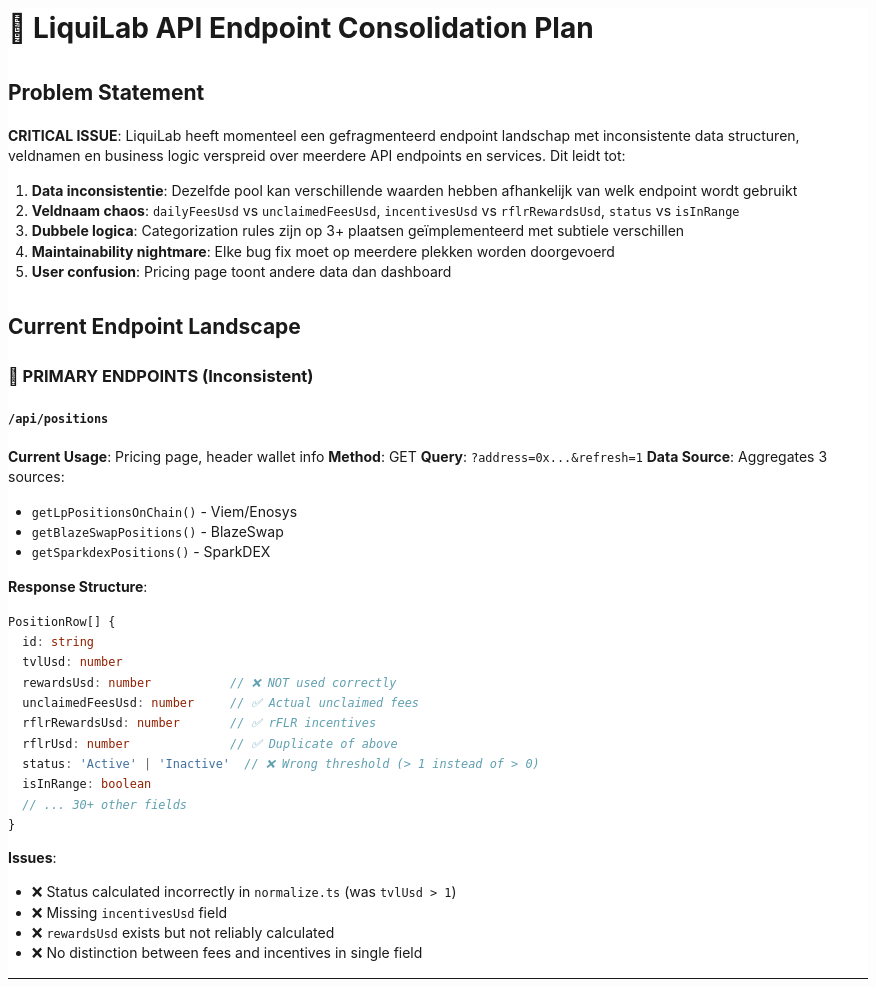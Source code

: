 # 🚨 LiquiLab API Endpoint Consolidation Plan

## Problem Statement

**CRITICAL ISSUE**: LiquiLab heeft momenteel een gefragmenteerd endpoint landschap met inconsistente data structuren, veldnamen en business logic verspreid over meerdere API endpoints en services. Dit leidt tot:

1. **Data inconsistentie**: Dezelfde pool kan verschillende waarden hebben afhankelijk van welk endpoint wordt gebruikt
2. **Veldnaam chaos**: `dailyFeesUsd` vs `unclaimedFeesUsd`, `incentivesUsd` vs `rflrRewardsUsd`, `status` vs `isInRange`
3. **Dubbele logica**: Categorization rules zijn op 3+ plaatsen geïmplementeerd met subtiele verschillen
4. **Maintainability nightmare**: Elke bug fix moet op meerdere plekken worden doorgevoerd
5. **User confusion**: Pricing page toont andere data dan dashboard

## Current Endpoint Landscape

### 🔴 PRIMARY ENDPOINTS (Inconsistent)

#### `/api/positions`
**Current Usage**: Pricing page, header wallet info
**Method**: GET
**Query**: `?address=0x...&refresh=1`
**Data Source**: Aggregates 3 sources:
- `getLpPositionsOnChain()` - Viem/Enosys
- `getBlazeSwapPositions()` - BlazeSwap
- `getSparkdexPositions()` - SparkDEX

**Response Structure**:
```typescript
PositionRow[] {
  id: string
  tvlUsd: number
  rewardsUsd: number           // ❌ NOT used correctly
  unclaimedFeesUsd: number     // ✅ Actual unclaimed fees
  rflrRewardsUsd: number       // ✅ rFLR incentives
  rflrUsd: number              // ✅ Duplicate of above
  status: 'Active' | 'Inactive'  // ❌ Wrong threshold (> 1 instead of > 0)
  isInRange: boolean
  // ... 30+ other fields
}
```

**Issues**:
- ❌ Status calculated incorrectly in `normalize.ts` (was `tvlUsd > 1`)
- ❌ Missing `incentivesUsd` field
- ❌ `rewardsUsd` exists but not reliably calculated
- ❌ No distinction between fees and incentives in single field

---